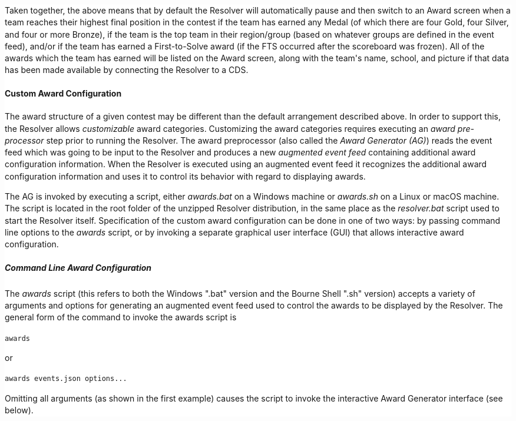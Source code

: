 Taken together, the above means that by default the Resolver will automatically pause and then switch to an Award screen
when a team reaches their highest final position in the contest if the team has earned any Medal (of which there are
four Gold, four Silver, and four or more Bronze), if the team is the top team in their region/group (based on whatever
groups are defined in the event feed),
and/or if the team has earned a First-to-Solve award (if the FTS occurred after the scoreboard was frozen). All of the awards which the
team has earned will be listed on the Award screen, along with the team's name, school, and picture if that data
has been made available by connecting the Resolver to a CDS.

#### Custom Award Configuration

The award structure of a given contest may be different than the default arrangement described above.
In order to support this, the Resolver allows _customizable_ award categories.
Customizing the award categories requires executing an _award pre-processor_ step prior to running the Resolver.
The award preprocessor (also called the _Award Generator (AG)_)
reads the event feed which was going to be input to the Resolver and produces a new _augmented event feed_
containing additional award configuration information.  When the Resolver is executed using an augmented event feed
it recognizes the additional award configuration information
and uses it to control its behavior with regard to displaying awards.

The AG is invoked by executing a script, either _awards.bat_ on a Windows machine or _awards.sh_
on a Linux or macOS machine.  The script is located in the root folder of the unzipped Resolver distribution,
in the same place as the _resolver.bat_ script used to start the Resolver itself.  Specification of the custom
award configuration can be done in one of two ways: by passing command line options to the _awards_ script, or by
invoking a separate graphical user interface (GUI) that allows interactive award configuration.

##### Command Line Award Configuration 

The _awards_ script (this refers to both the Windows ".bat" version and the Bourne Shell ".sh" version) accepts a
variety of arguments and options for generating an augmented event feed used to control the awards to be displayed by the Resolver.
The general form of the command to invoke the awards script is

```
awards
```
or

```
awards events.json options...
```
Omitting all arguments (as shown in the first example) causes the script to invoke the interactive Award Generator interface (see below).
